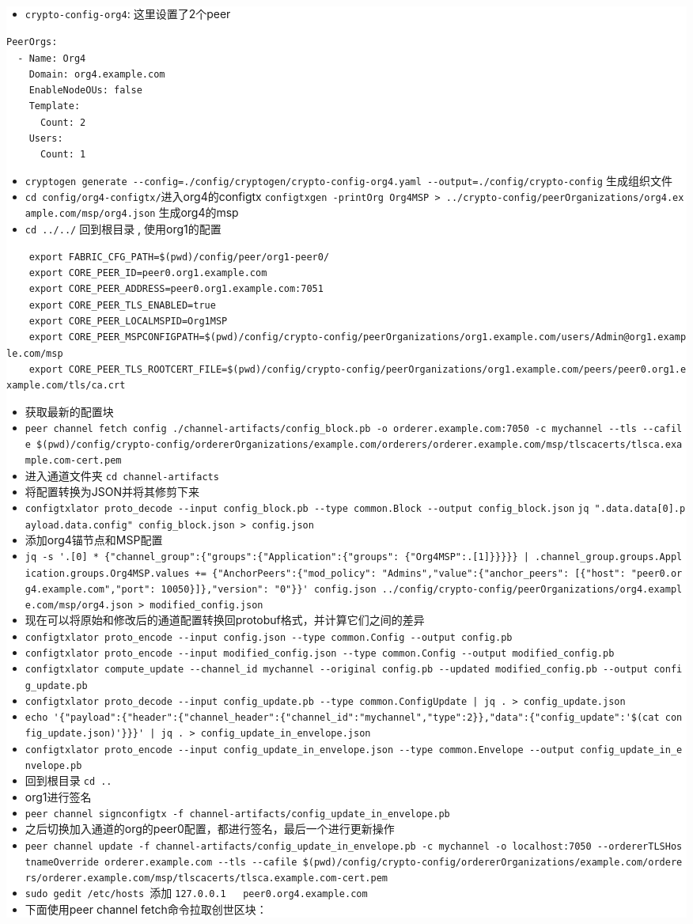  * `crypto-config-org4`: 这里设置了2个peer
```
PeerOrgs:
  - Name: Org4
    Domain: org4.example.com
    EnableNodeOUs: false
    Template:
      Count: 2
    Users:
      Count: 1
```
* `cryptogen generate --config=./config/cryptogen/crypto-config-org4.yaml --output=./config/crypto-config` 生成组织文件
* `cd config/org4-configtx/`进入org4的configtx `configtxgen -printOrg Org4MSP > ../crypto-config/peerOrganizations/org4.example.com/msp/org4.json` 生成org4的msp 
*  `cd ../../` 回到根目录 , 使用org1的配置
```
    export FABRIC_CFG_PATH=$(pwd)/config/peer/org1-peer0/
    export CORE_PEER_ID=peer0.org1.example.com
    export CORE_PEER_ADDRESS=peer0.org1.example.com:7051
    export CORE_PEER_TLS_ENABLED=true
    export CORE_PEER_LOCALMSPID=Org1MSP
    export CORE_PEER_MSPCONFIGPATH=$(pwd)/config/crypto-config/peerOrganizations/org1.example.com/users/Admin@org1.example.com/msp
    export CORE_PEER_TLS_ROOTCERT_FILE=$(pwd)/config/crypto-config/peerOrganizations/org1.example.com/peers/peer0.org1.example.com/tls/ca.crt
```
* 获取最新的配置块
* `peer channel fetch config ./channel-artifacts/config_block.pb -o orderer.example.com:7050 -c mychannel --tls --cafile $(pwd)/config/crypto-config/ordererOrganizations/example.com/orderers/orderer.example.com/msp/tlscacerts/tlsca.example.com-cert.pem` 
* 进入通道文件夹 `cd channel-artifacts`
* 将配置转换为JSON并将其修剪下来
*  `configtxlator proto_decode --input config_block.pb --type common.Block --output config_block.json` `jq ".data.data[0].payload.data.config" config_block.json > config.json` 
*  添加org4锚节点和MSP配置
* `jq -s '.[0] * {"channel_group":{"groups":{"Application":{"groups": {"Org4MSP":.[1]}}}}} | .channel_group.groups.Application.groups.Org4MSP.values += {"AnchorPeers":{"mod_policy": "Admins","value":{"anchor_peers": [{"host": "peer0.org4.example.com","port": 10050}]},"version": "0"}}' config.json ../config/crypto-config/peerOrganizations/org4.example.com/msp/org4.json > modified_config.json`
* 现在可以将原始和修改后的通道配置转换回protobuf格式，并计算它们之间的差异
* `configtxlator proto_encode --input config.json --type common.Config --output config.pb`
* `configtxlator proto_encode --input modified_config.json --type common.Config --output modified_config.pb`
* `configtxlator compute_update --channel_id mychannel --original config.pb --updated modified_config.pb --output config_update.pb`
* `configtxlator proto_decode --input config_update.pb --type common.ConfigUpdate | jq . > config_update.json`
* `echo '{"payload":{"header":{"channel_header":{"channel_id":"mychannel","type":2}},"data":{"config_update":'$(cat config_update.json)'}}}' | jq . > config_update_in_envelope.json`
* `configtxlator proto_encode --input config_update_in_envelope.json --type common.Envelope --output config_update_in_envelope.pb`
* 回到根目录 `cd ..` 
* org1进行签名
* `peer channel signconfigtx -f channel-artifacts/config_update_in_envelope.pb` 
* 之后切换加入通道的org的peer0配置，都进行签名，最后一个进行更新操作
* `peer channel update -f channel-artifacts/config_update_in_envelope.pb -c mychannel -o localhost:7050 --ordererTLSHostnameOverride orderer.example.com --tls --cafile $(pwd)/config/crypto-config/ordererOrganizations/example.com/orderers/orderer.example.com/msp/tlscacerts/tlsca.example.com-cert.pem`
* `sudo gedit /etc/hosts `添加 `127.0.0.1   peer0.org4.example.com`
* 下面使用peer channel fetch命令拉取创世区块：